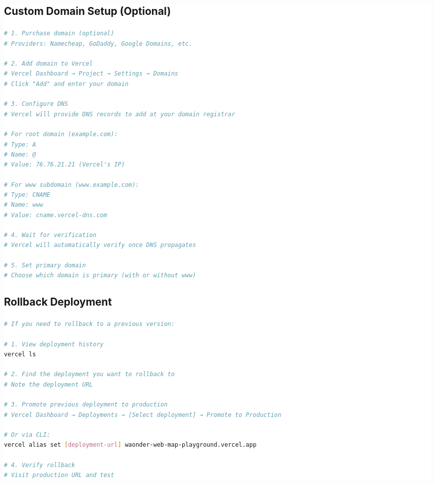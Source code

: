## Custom Domain Setup (Optional)

```bash
# 1. Purchase domain (optional)
# Providers: Namecheap, GoDaddy, Google Domains, etc.

# 2. Add domain to Vercel
# Vercel Dashboard → Project → Settings → Domains
# Click "Add" and enter your domain

# 3. Configure DNS
# Vercel will provide DNS records to add at your domain registrar

# For root domain (example.com):
# Type: A
# Name: @
# Value: 76.76.21.21 (Vercel's IP)

# For www subdomain (www.example.com):
# Type: CNAME
# Name: www
# Value: cname.vercel-dns.com

# 4. Wait for verification
# Vercel will automatically verify once DNS propagates

# 5. Set primary domain
# Choose which domain is primary (with or without www)
```

## Rollback Deployment

```bash
# If you need to rollback to a previous version:

# 1. View deployment history
vercel ls

# 2. Find the deployment you want to rollback to
# Note the deployment URL

# 3. Promote previous deployment to production
# Vercel Dashboard → Deployments → [Select deployment] → Promote to Production

# Or via CLI:
vercel alias set [deployment-url] waonder-web-map-playground.vercel.app

# 4. Verify rollback
# Visit production URL and test
```
